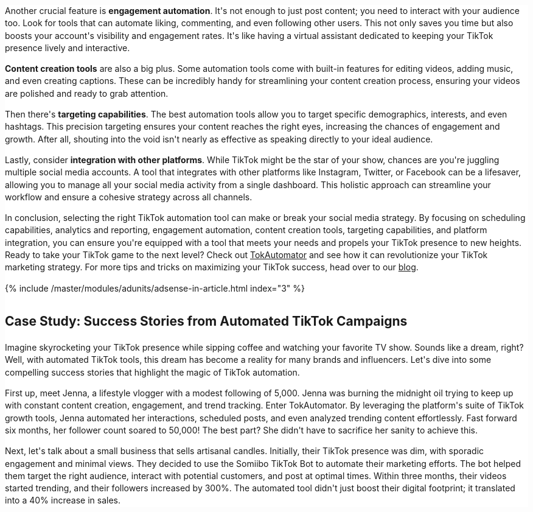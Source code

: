 Another crucial feature is **engagement automation**. It's not enough to just post content; you need to interact with your audience too. Look for tools that can automate liking, commenting, and even following other users. This not only saves you time but also boosts your account's visibility and engagement rates. It's like having a virtual assistant dedicated to keeping your TikTok presence lively and interactive.

**Content creation tools** are also a big plus. Some automation tools come with built-in features for editing videos, adding music, and even creating captions. These can be incredibly handy for streamlining your content creation process, ensuring your videos are polished and ready to grab attention.

Then there's **targeting capabilities**. The best automation tools allow you to target specific demographics, interests, and even hashtags. This precision targeting ensures your content reaches the right eyes, increasing the chances of engagement and growth. After all, shouting into the void isn't nearly as effective as speaking directly to your ideal audience.

Lastly, consider **integration with other platforms**. While TikTok might be the star of your show, chances are you're juggling multiple social media accounts. A tool that integrates with other platforms like Instagram, Twitter, or Facebook can be a lifesaver, allowing you to manage all your social media activity from a single dashboard. This holistic approach can streamline your workflow and ensure a cohesive strategy across all channels.

In conclusion, selecting the right TikTok automation tool can make or break your social media strategy. By focusing on scheduling capabilities, analytics and reporting, engagement automation, content creation tools, targeting capabilities, and platform integration, you can ensure you're equipped with a tool that meets your needs and propels your TikTok presence to new heights. Ready to take your TikTok game to the next level? Check out [TokAutomator](https://tokautomator.com) and see how it can revolutionize your TikTok marketing strategy. For more tips and tricks on maximizing your TikTok success, head over to our [blog](https://tokautomator.com/blog/tips-and-tricks-making-the-most-of-tokautomator-for-tiktok-success).

{% include /master/modules/adunits/adsense-in-article.html index="3" %}

## Case Study: Success Stories from Automated TikTok Campaigns

Imagine skyrocketing your TikTok presence while sipping coffee and watching your favorite TV show. Sounds like a dream, right? Well, with automated TikTok tools, this dream has become a reality for many brands and influencers. Let's dive into some compelling success stories that highlight the magic of TikTok automation.

First up, meet Jenna, a lifestyle vlogger with a modest following of 5,000. Jenna was burning the midnight oil trying to keep up with constant content creation, engagement, and trend tracking. Enter TokAutomator. By leveraging the platform's suite of TikTok growth tools, Jenna automated her interactions, scheduled posts, and even analyzed trending content effortlessly. Fast forward six months, her follower count soared to 50,000! The best part? She didn't have to sacrifice her sanity to achieve this.

Next, let's talk about a small business that sells artisanal candles. Initially, their TikTok presence was dim, with sporadic engagement and minimal views. They decided to use the Somiibo TikTok Bot to automate their marketing efforts. The bot helped them target the right audience, interact with potential customers, and post at optimal times. Within three months, their videos started trending, and their followers increased by 300%. The automated tool didn't just boost their digital footprint; it translated into a 40% increase in sales.
